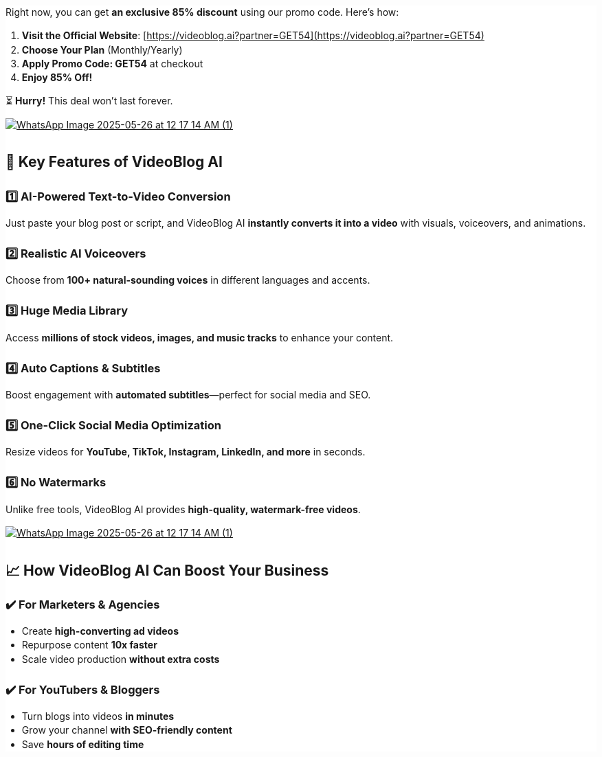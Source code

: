 Right now, you can get **an exclusive 85% discount** using our promo code. Here’s how:  

1. **Visit the Official Website**: [https://videoblog.ai?partner=GET54](https://videoblog.ai?partner=GET54)  
2. **Choose Your Plan** (Monthly/Yearly)  
3. **Apply Promo Code: GET54** at checkout  
4. **Enjoy 85% Off!**  

⏳ **Hurry!** This deal won’t last forever.  

 [![WhatsApp Image 2025-05-26 at 12 17 14 AM (1)](https://github.com/user-attachments/assets/fe80c4ce-e6db-494c-b6cc-f050709670a3)](https://videoblog.ai?partner=GET54)  


## **🚀 Key Features of VideoBlog AI**  

### **1️⃣ AI-Powered Text-to-Video Conversion**  
Just paste your blog post or script, and VideoBlog AI **instantly converts it into a video** with visuals, voiceovers, and animations.  

### **2️⃣ Realistic AI Voiceovers**  
Choose from **100+ natural-sounding voices** in different languages and accents.  

### **3️⃣ Huge Media Library**  
Access **millions of stock videos, images, and music tracks** to enhance your content.  

### **4️⃣ Auto Captions & Subtitles**  
Boost engagement with **automated subtitles**—perfect for social media and SEO.  

### **5️⃣ One-Click Social Media Optimization**  
Resize videos for **YouTube, TikTok, Instagram, LinkedIn, and more** in seconds.  

### **6️⃣ No Watermarks**  
Unlike free tools, VideoBlog AI provides **high-quality, watermark-free videos**.  

  [![WhatsApp Image 2025-05-26 at 12 17 14 AM (1)](https://github.com/user-attachments/assets/fe80c4ce-e6db-494c-b6cc-f050709670a3)](https://videoblog.ai?partner=GET54)  


## **📈 How VideoBlog AI Can Boost Your Business**  

### **✔️ For Marketers & Agencies**  
- Create **high-converting ad videos**  
- Repurpose content **10x faster**  
- Scale video production **without extra costs**  

### **✔️ For YouTubers & Bloggers**  
- Turn blogs into videos **in minutes**  
- Grow your channel **with SEO-friendly content**  
- Save **hours of editing time**  
